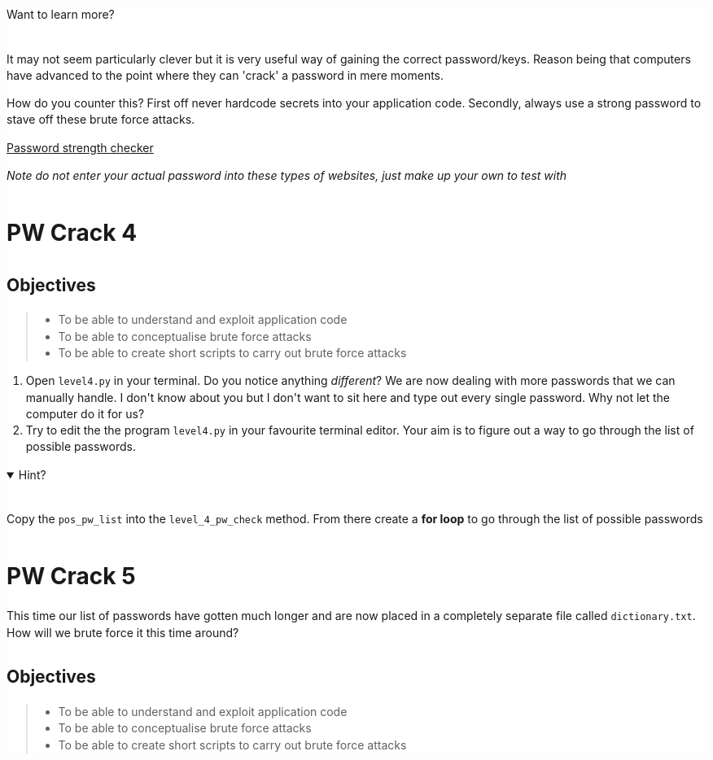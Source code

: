<summary>Want to learn more?</summary>
  
<br>
  
It may not seem particularly clever but it is very useful way of gaining the correct password/keys. Reason being that computers have advanced to the point where they can 'crack' a password in mere moments.

How do you counter this?
First off never hardcode secrets into your application code.
Secondly, always use a strong password to stave off these brute force attacks.

[Password strength checker](https://www.security.org/how-secure-is-my-password/)

*Note do not enter your actual password into these types of websites, just make up your own to test with*

</details>

# PW Crack 4

## Objectives

> - To be able to understand and exploit application code
> - To be able to conceptualise brute force attacks
> - To be able to create short scripts to carry out brute force attacks

1. Open `level4.py` in your terminal. Do you notice anything _different_? We are now dealing with more passwords that we can manually handle. I don't know about you but I don't want to sit here and type out every single password. Why not let the computer do it for us?
2. Try to edit the the program `level4.py` in your favourite terminal editor. Your aim is to figure out a way to go through the list of possible passwords.
<details open>
  
<summary>Hint?</summary>
  
<br>
  
Copy the `pos_pw_list` into the `level_4_pw_check` method.
From there create a **for loop** to go through the list of possible passwords

</details>

  
# PW Crack 5

This time our list of passwords have gotten much longer and are now placed in a completely separate file called `dictionary.txt`. How will we brute force it this time around?

## Objectives

> - To be able to understand and exploit application code
> - To be able to conceptualise brute force attacks
> - To be able to create short scripts to carry out brute force attacks

